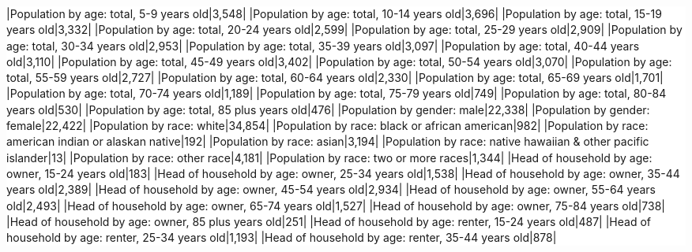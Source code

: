 |Population by age: total, 5-9 years old|3,548|
|Population by age: total, 10-14 years old|3,696|
|Population by age: total, 15-19 years old|3,332|
|Population by age: total, 20-24 years old|2,599|
|Population by age: total, 25-29 years old|2,909|
|Population by age: total, 30-34 years old|2,953|
|Population by age: total, 35-39 years old|3,097|
|Population by age: total, 40-44 years old|3,110|
|Population by age: total, 45-49 years old|3,402|
|Population by age: total, 50-54 years old|3,070|
|Population by age: total, 55-59 years old|2,727|
|Population by age: total, 60-64 years old|2,330|
|Population by age: total, 65-69 years old|1,701|
|Population by age: total, 70-74 years old|1,189|
|Population by age: total, 75-79 years old|749|
|Population by age: total, 80-84 years old|530|
|Population by age: total, 85 plus years old|476|
|Population by gender: male|22,338|
|Population by gender: female|22,422|
|Population by race: white|34,854|
|Population by race: black or african american|982|
|Population by race: american indian or alaskan native|192|
|Population by race: asian|3,194|
|Population by race: native hawaiian & other pacific islander|13|
|Population by race: other race|4,181|
|Population by race: two or more races|1,344|
|Head of household by age: owner, 15-24 years old|183|
|Head of household by age: owner, 25-34 years old|1,538|
|Head of household by age: owner, 35-44 years old|2,389|
|Head of household by age: owner, 45-54 years old|2,934|
|Head of household by age: owner, 55-64 years old|2,493|
|Head of household by age: owner, 65-74 years old|1,527|
|Head of household by age: owner, 75-84 years old|738|
|Head of household by age: owner, 85 plus years old|251|
|Head of household by age: renter, 15-24 years old|487|
|Head of household by age: renter, 25-34 years old|1,193|
|Head of household by age: renter, 35-44 years old|878|